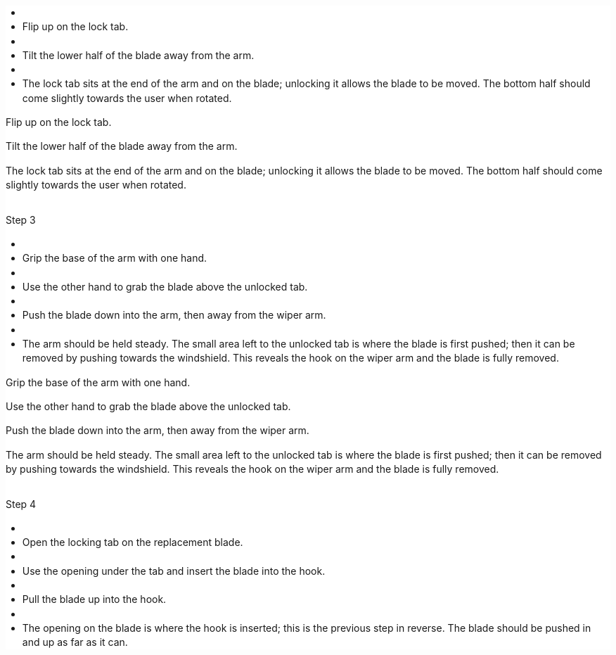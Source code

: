  
- 
 - Flip up on the lock tab.
 - 
 - Tilt the lower half of the blade away from the arm.
 - 
 - The lock tab sits at the end of the arm and on the blade; unlocking it allows the blade to be moved. The bottom half should come slightly towards the user when rotated.

 
Flip up on the lock tab.
 
Tilt the lower half of the blade away from the arm.
 
The lock tab sits at the end of the arm and on the blade; unlocking it allows the blade to be moved. The bottom half should come slightly towards the user when rotated.
 
## 

Step 3


 
- 
 - Grip the base of the arm with one hand.
 - 
 - Use the other hand to grab the blade above the unlocked tab.
 - 
 - Push the blade down into the arm, then away from the wiper arm.
 - 
 - The arm should be held steady. The small area left to the unlocked tab is where the blade is first pushed; then it can be removed by pushing towards the windshield. This reveals the hook on the wiper arm and the blade is fully removed.

 
Grip the base of the arm with one hand.
 
Use the other hand to grab the blade above the unlocked tab.
 
Push the blade down into the arm, then away from the wiper arm.
 
The arm should be held steady. The small area left to the unlocked tab is where the blade is first pushed; then it can be removed by pushing towards the windshield. This reveals the hook on the wiper arm and the blade is fully removed.
 
## 

Step 4


 
- 
 - Open the locking tab on the replacement blade.
 - 
 - Use the opening under the tab and insert the blade into the hook.
 - 
 - Pull the blade up into the hook.
 - 
 - The opening on the blade is where the hook is inserted; this is the previous step in reverse. The blade should be pushed in and up as far as it can.
